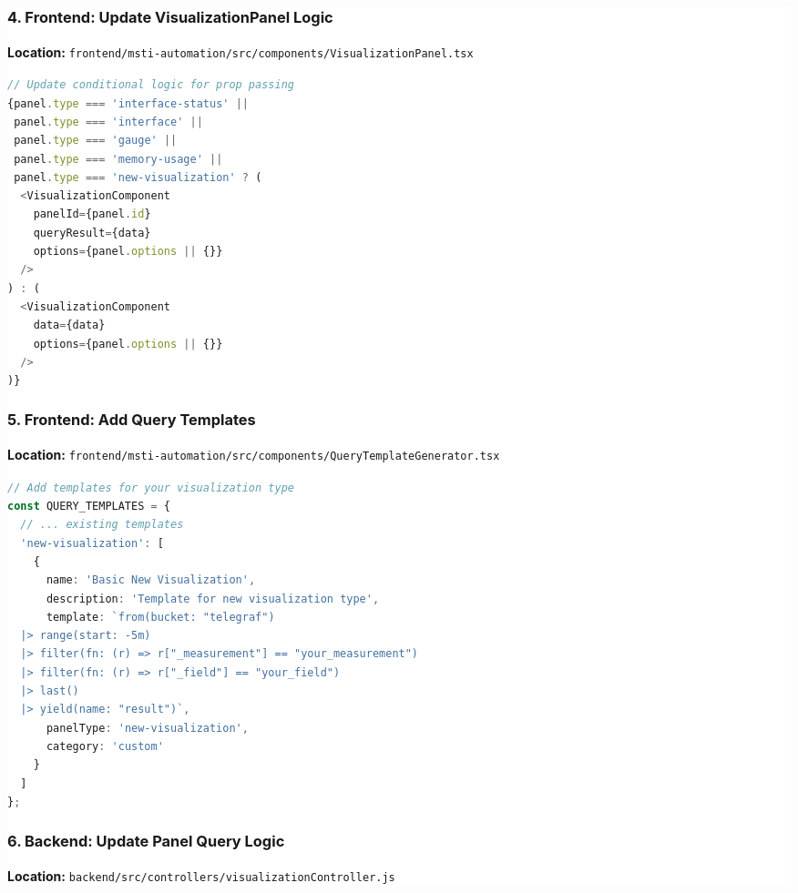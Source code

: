 ### 4. Frontend: Update VisualizationPanel Logic

**Location:** `frontend/msti-automation/src/components/VisualizationPanel.tsx`

```typescript
// Update conditional logic for prop passing
{panel.type === 'interface-status' || 
 panel.type === 'interface' || 
 panel.type === 'gauge' || 
 panel.type === 'memory-usage' ||
 panel.type === 'new-visualization' ? (
  <VisualizationComponent
    panelId={panel.id}
    queryResult={data}
    options={panel.options || {}}
  />
) : (
  <VisualizationComponent
    data={data}
    options={panel.options || {}}
  />
)}
```

### 5. Frontend: Add Query Templates

**Location:** `frontend/msti-automation/src/components/QueryTemplateGenerator.tsx`

```typescript
// Add templates for your visualization type
const QUERY_TEMPLATES = {
  // ... existing templates
  'new-visualization': [
    {
      name: 'Basic New Visualization',
      description: 'Template for new visualization type',
      template: `from(bucket: "telegraf")
  |> range(start: -5m)
  |> filter(fn: (r) => r["_measurement"] == "your_measurement")
  |> filter(fn: (r) => r["_field"] == "your_field")
  |> last()
  |> yield(name: "result")`,
      panelType: 'new-visualization',
      category: 'custom'
    }
  ]
};
```

### 6. Backend: Update Panel Query Logic

**Location:** `backend/src/controllers/visualizationController.js`


  [VisualizationType.NEW_VISUALIZATION]: NewVisualization,